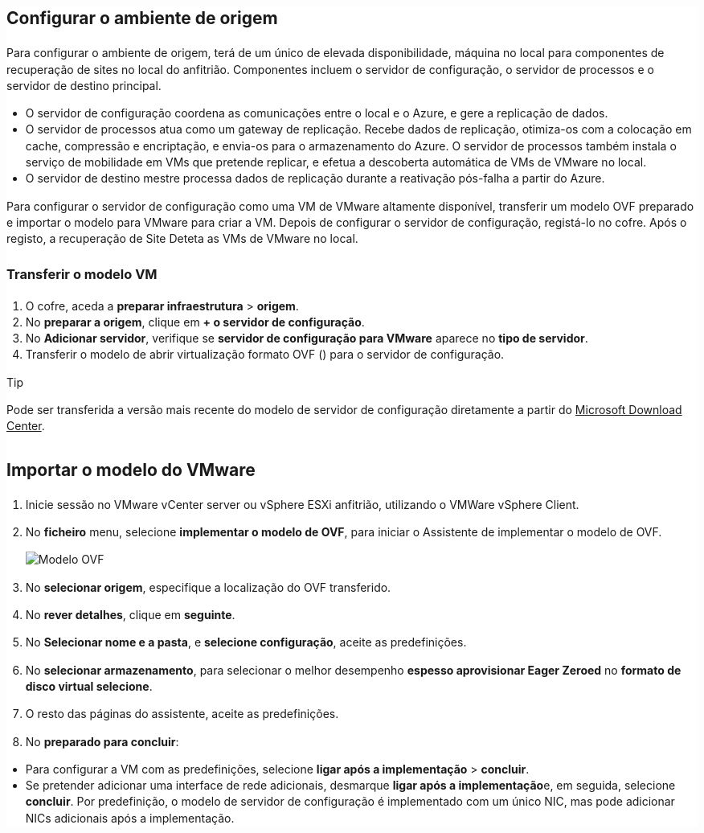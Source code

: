## <a name="set-up-the-source-environment"></a>Configurar o ambiente de origem

Para configurar o ambiente de origem, terá de um único de elevada disponibilidade, máquina no local para componentes de recuperação de sites no local do anfitrião. Componentes incluem o servidor de configuração, o servidor de processos e o servidor de destino principal.

- O servidor de configuração coordena as comunicações entre o local e o Azure, e gere a replicação de dados.
- O servidor de processos atua como um gateway de replicação. Recebe dados de replicação, otimiza-os com a colocação em cache, compressão e encriptação, e envia-os para o armazenamento do Azure. O servidor de processos também instala o serviço de mobilidade em VMs que pretende replicar, e efetua a descoberta automática de VMs de VMware no local.
- O servidor de destino mestre processa dados de replicação durante a reativação pós-falha a partir do Azure.

Para configurar o servidor de configuração como uma VM de VMware altamente disponível, transferir um modelo OVF preparado e importar o modelo para VMware para criar a VM. Depois de configurar o servidor de configuração, registá-lo no cofre. Após o registo, a recuperação de Site Deteta as VMs de VMware no local.

### <a name="download-the-vm-template"></a>Transferir o modelo VM

1. O cofre, aceda a **preparar infraestrutura** > **origem**.
2. No **preparar a origem**, clique em **+ o servidor de configuração**.
3. No **Adicionar servidor**, verifique se **servidor de configuração para VMware** aparece no **tipo de servidor**.
4. Transferir o modelo de abrir virtualização formato OVF () para o servidor de configuração.

  > [!TIP]
  Pode ser transferida a versão mais recente do modelo de servidor de configuração diretamente a partir do [Microsoft Download Center](https://aka.ms/asrconfigurationserver).

## <a name="import-the-template-in-vmware"></a>Importar o modelo do VMware

1. Inicie sessão no VMware vCenter server ou vSphere ESXi anfitrião, utilizando o VMWare vSphere Client.
2. No **ficheiro** menu, selecione **implementar o modelo de OVF**, para iniciar o Assistente de implementar o modelo de OVF.  

     ![Modelo OVF](./media/tutorial-vmware-to-azure/vcenter-wizard.png)

3. No **selecionar origem**, especifique a localização do OVF transferido.
4. No **rever detalhes**, clique em **seguinte**.
5. No **Selecionar nome e a pasta**, e **selecione configuração**, aceite as predefinições.
6. No **selecionar armazenamento**, para selecionar o melhor desempenho **espesso aprovisionar Eager Zeroed** no **formato de disco virtual selecione**.
4. O resto das páginas do assistente, aceite as predefinições.
5. No **preparado para concluir**:
  - Para configurar a VM com as predefinições, selecione **ligar após a implementação** > **concluir**.
  - Se pretender adicionar uma interface de rede adicionais, desmarque **ligar após a implementação**e, em seguida, selecione **concluir**. Por predefinição, o modelo de servidor de configuração é implementado com um único NIC, mas pode adicionar NICs adicionais após a implementação.

